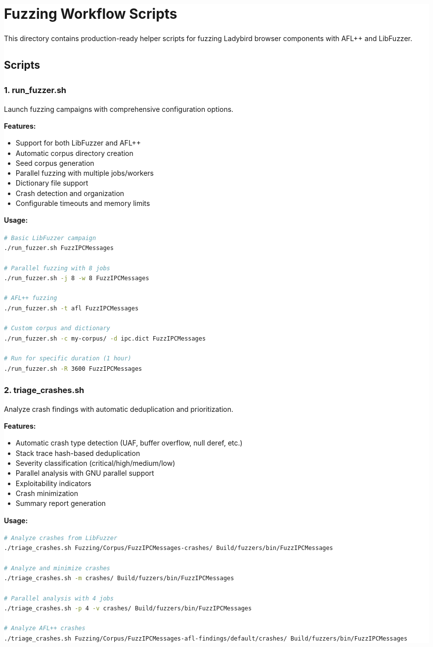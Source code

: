 # Fuzzing Workflow Scripts

This directory contains production-ready helper scripts for fuzzing Ladybird browser components with AFL++ and LibFuzzer.

## Scripts

### 1. run_fuzzer.sh
Launch fuzzing campaigns with comprehensive configuration options.

**Features:**
- Support for both LibFuzzer and AFL++
- Automatic corpus directory creation
- Seed corpus generation
- Parallel fuzzing with multiple jobs/workers
- Dictionary file support
- Crash detection and organization
- Configurable timeouts and memory limits

**Usage:**
```bash
# Basic LibFuzzer campaign
./run_fuzzer.sh FuzzIPCMessages

# Parallel fuzzing with 8 jobs
./run_fuzzer.sh -j 8 -w 8 FuzzIPCMessages

# AFL++ fuzzing
./run_fuzzer.sh -t afl FuzzIPCMessages

# Custom corpus and dictionary
./run_fuzzer.sh -c my-corpus/ -d ipc.dict FuzzIPCMessages

# Run for specific duration (1 hour)
./run_fuzzer.sh -R 3600 FuzzIPCMessages
```

### 2. triage_crashes.sh
Analyze crash findings with automatic deduplication and prioritization.

**Features:**
- Automatic crash type detection (UAF, buffer overflow, null deref, etc.)
- Stack trace hash-based deduplication
- Severity classification (critical/high/medium/low)
- Parallel analysis with GNU parallel support
- Exploitability indicators
- Crash minimization
- Summary report generation

**Usage:**
```bash
# Analyze crashes from LibFuzzer
./triage_crashes.sh Fuzzing/Corpus/FuzzIPCMessages-crashes/ Build/fuzzers/bin/FuzzIPCMessages

# Analyze and minimize crashes
./triage_crashes.sh -m crashes/ Build/fuzzers/bin/FuzzIPCMessages

# Parallel analysis with 4 jobs
./triage_crashes.sh -p 4 -v crashes/ Build/fuzzers/bin/FuzzIPCMessages

# Analyze AFL++ crashes
./triage_crashes.sh Fuzzing/Corpus/FuzzIPCMessages-afl-findings/default/crashes/ Build/fuzzers/bin/FuzzIPCMessages
```